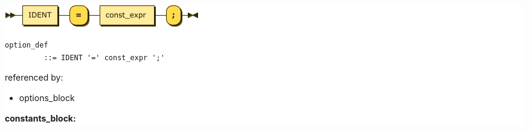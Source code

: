 ![option_def](data:image/png;base64,iVBORw0KGgoAAAANSUhEUgAAAUEAAAAlCAYAAADcHFvJAAAAIGNIUk0AAHomAACAhAAA%2BgAAAIDoAAB1MAAA6mAAADqYAAAXcJy6UTwAAAAEZ0FNQQAAsY58%2B1GTAAAAAXNSR0IArs4c6QAAAAZiS0dEAP8A%2FwD%2FoL2nkwAAAAlwSFlzAAAOxAAADsQBlSsOGwAADlhJREFUeNrtXQdYVMcaPQtLr9JFrKgIahRRIc%2BCXWJDFCOxhxiVF4yFaDSmaOw1Ro2xYMP4xBaNJbbYIjYESywIqIgCIqB0UGHZNzMrKyqwQLaw6xy%2F6907c%2B%2FM3Ttnz%2F%2F%2FM3MHgIODg%2BM9hkAVlbo5Q%2Fy%2BPODIKMU%2BY3HEGJ3dFy5OuB2TPiL6XmajZ5kv9VKfPa9wnZY19AqNDHQyrCz0ztx9mD%2F%2F1KW8SN7%2BnH%2Fy5p8qeFZRCFVVccTZjRpPwNYd%2FBVa%2FvHNbgETf963OCYuy6hPl9roP64O7GwMYWOpX%2BEyUp4%2BFyan5FmFRaQMjE986N2vk2FEYlresMibuMfbn%2FNPXvxTFc8qAm1VVGpvjZlj%2FL01noTrNv3BvivdHqdhltysr3imlovF050rN0dN6dnJQXdOUCt4uFrD1toARoaVs2v0fHpdmxZWGNynvlaRGA43otLH2FgJriSliO%2Fy9uf8kwf%2FVMGzikKLU0X9sHPFnh0bd8T6Lv22DUb4OEJXRz7NSMuh5f3yo4e%2Boa7gQGsX%2BPOnzSFv%2FlU3nnERVDPQECQ4NMZ38Tet0dyphkLqoOWumuWhLRRqBbtyIeRQEP%2BqC8%2B4CKoRaCf0wROPFg8jVlRRAliSoEO8GwiEEKwllvoj%2FvQ5FMG%2F6sAzLoJqBDoKdzc%2B28ivT32l1Df2Eyfo6moJi8TY4dYMjrwFOP8UwT9V84yLoBrhdmz6SC%2FPWnLrA5QFWk%2FbFtZ0joUQIizhLcD5pwj%2BqZpnXATVCNH3sxzbt7ZVap09OtrTnQHZ2rs2RQveCpx%2FmsYzLoJqhKfPXujXsjNUap0uDc0lHwRI0SrCQN4KnH%2BaxjMugmqEZ1kvBJZmekqt08FWSnpjsnXnrcD5p2k8YzMb3ZvB9tJNPCnrJFn5ikJc%2FBNM%2BW6L9HjWN35o2qQOZsz%2BDdGxSSzNooYxGje0x4C%2BHmhQz0567rZdZ7D3wKV3ypz3%2FTB2%2FvAxyyEqEmHt8v%2FCxNiA5Z0Ou4nzl%2B7Af1hXBE5ZX%2BZ9Fd%2BHslEkEkNLW7lvOhbXJxbDQqDCN4yUgZtRD%2FHyRQFateRjQMrmX1V49m91qfh6VlmBCEluztgj1Mb40gqVla8wL6SmJeZ8OxRd%2B32Hgzu%2BRcMGNVn6jdvxcHdrjC4dmxMXPRsnzvyDnj6zsGTuKHj3cmfnPHyUCj1dIQLH9HqjzJp2kqH9y1diUcveAms3HcVX4%2FuztLS0LERFJ8Dc3AhBgf1YWmFhEfz8l2DVkjGws5G47LXtrd67H4BAYqENNPk7Hj4eiWfpOVwE1YRnVdWlts7wEQmwolAES3IoecdFIAmLB4lE8CGF7n27UFn5ioIOETEqVMXipaerI82jgvhh2ybscx%2BvNuj7UVuM%2BfIXtHFtBPuakmusrc2k55SGKV%2F6YOL0DRg1tAusLEyl6fp6utLrCl4Wsn2rFg1Qt7aN2pApPjEPCcn5pbv%2FxOq6t7SoSrFKf82SPv%2BQHadx5do9GBOPvavnB%2BjRpSXL2777LI6dvAoDfT34DWyPju2asvRbdx7iTkwizM2MELrnLISEsBMD%2BsKpUS1phLHptxNITsmArbU5iyIsLU1x6XIM8p%2B%2FxLJVf8CMXPvZ8G4y7%2B8JKWP9lmPEMD%2BEE4kwxvl7Mf7RiOJ29COMHvE6sgsOOY62bo3wQdN6WB18GO0%2FJL%2FgPy7g%2FoNkeHVvhaGDPNl5kVfvITk1A40Ix6mBr1%2FXBl7dWqmVmAXvjMP1qEx4dbRD7852CuFZZXWpWPyIQ%2BtQcgmPN9xOseS4zEJl5asS1Ct0blIbh45G4PNRPVhaamomLoTfeeO8Zi51peFvk8YO6NnFFSvXHCIh7icaZVG3%2FB6PlSGlv5JpTGxf3Bn1mP88mhg2kagI%2FkSQEhLTmHhQEaRCdezkNUydOAA5OfmYMC0YS%2BZ8ykTyVtQjTP1hC3p1c0OPzi1xnnDgs8BVCDs6n4mct988fBnQB906tWBC9deZ6xg5pAtMTAxIWKaF2rWsYGQkexGKjIxceH8yj4llj0BXnLsYhY9HLcbpQ3PRzLkOvpqxCQKBgOVTAdx%2FOBwj%2FTqza1dvOIxd%2B85hiG9H1KtjgwXL9sDIUB%2F9e7sj8tpdrCERio0VMeLuTWBqqn4O%2BLmIpzh46jFq2RpURQQrBVm6VJb4lSqCZRVa2UpVhXq1rZGQ9FR6fPvOIyxdtf%2BdPkGThq9JFURC4e7e3%2BPzkT00SgS9u9mjcX3j0j1BoXqMh%2F1z6wHCr8Tiyt%2FLiLeny9KGDe7ERHHd5mPYvfVrJjYUmVl5%2BHXDESaCFB6tG2P1srHsc3cihE09xiOdhLoZWbnIys1Hr%2B5uzGMr9h4pXIgRpeHwIJ92Fbq%2FHXvDSMTgJDW61Mv7%2FcBFXL8RBzdXR6xb%2BQV8RyyEro6QeYv7t89g0U0xfl02jhliirz8F8wrpCJIQfutt62fDG1t9Ry7dGpggvSsl6hjrzwBf0eXBDhM4rgfyxK%2FckVQ2hEKXCNN4CWWkV9YiDhSqcrNVUZmLhzr15Qee3ZohuXzPyv3mjoOVoz0S1ftQzt3Z4Xdm7LX0KtbyxAW5jqlhxECgVp8j9h7j9HIsaZUACm0tARIfpKBbOL9UaGQ%2FuhIqEvDXGk8pfVaPExNDV%2F1IYlIaGmLQd7%2FQbse09g11NMKICGsjbVZpe8v5m4SjhJv1KPr1DfSn794KYk6iEAHfeGNaTNDsHXdJNi%2B6lMuDXRQb9%2FB1wN5ljVM5CqAyubftHFOKrtfqkuE4b0LxfAl%2ByJZBQnLiLXPkwsTyb4bKTCY7CeVl08M3cLKeIKKaJCkx89I6BuN6UG%2Blb52QkBfdPCaDitLU4WRQh6LW1bmua3Yclch4bAyv4cxCUkzM%2FPeSaehKhVyKoRULCjoZ2Ojiq2juHj2KMwIGoQIEnZu%2Bd8pBE5Zh52bp0i8CXHFqUnr8%2B33IX6cMaTM%2Fsz9Ry6juUtdhGw%2Fhc7EKJdlgJ5lZMPCwkRj%2BJeU8hxxj3JhYiTEB03MFHK%2Fb99PSV0i%2B7X6Otj4vAD%2BxJSMFguQCeoRyhLB4kLEkkIu6WjDmYobqWxSefmq9P6ys%2FNx4XI0Zi0IxTC%2FTnBxql3pMqyJ%2BPkP64b1JMTyaOMETYCnuxXxoErvX9bREajFd6AhbfKTdBw%2FdY2FtEXEpv95LIINhLVp1RC%2FhZ5mBoyGx9t2nkGXV6FweYhPSGVl0tkFtE8wL%2B8FVqw9xPLMTY0QHhlb4fvz6ubK%2BiyHDPIkYa1k0OViRAwaEG%2BTepbfz9%2FOPi%2BaPRK9fGdj1bo%2FMX5sb%2Bn1mdkSgc8iofyWbadIqO%2BpMd0xSzfEIOT3eEwPaFIlEawMZOjSZPdmWFggwtdliWFJEdwlQ9x2KVv8omMTMXzscva5r99crP0pQDp9YfI3G9lmaKAHJ0JASi6%2FgR3evOG959hWEgdCZ5Q6BYKGRCGhpzSGhJ5trdmmzqAjtGuWB7B2NtDbzvryXJvXZyK4bJ4%2FRo77GQeORCCXpNevZ4ugQNkLtYqJkE6YGkx%2BB2I2IyAlLRM%2FLxjN8mi5wVuPw80ziOSZ4OjemeWWRWcQTBnvgwHDF8DcxBC5RFAtLIyxfUMQdu87zwZKDu%2F5gc1qWEO423fwHDbLoJ2HpNtl0tcbSKwmRnpGDgYQj5L2d2oKzl5OYxGHv289RVclU5depZUphsUimE8KSShH3GTlKwS0zyb85OJ30mkHsyxMn%2BzLtrJwJ%2BKXN47pyODNCyve9Zp0hUi8w5eCVxU6d2iOq2d%2FQkLiUyKKhtKRfdq39%2FfheSxdV0%2FIRlKL8bFPO7aV7Ecs2YYXTyxi3mBBoQgO9pbSEJVOw7pwfBESHz%2BtcB8hnV41nEQgScnPYEaEsLj%2F0bf%2Ff9hWDNq3%2BTbnNq4ez6bo0Pujgl%2BMMZ%2F2VOs2o1OzaCj8xXBH4l3rKLKqSunS22JIWn2cVASF2qhfXiGy8jk4FA2HWpaVSpcFO9vS18OjgkSnyFDQaTV01Lk0uDg5SPsCtV9Nq6kKatQw1ri2CotIo0tjIWBoA4XWU1VdKimGUhGUVRAXwOoB%2BmqRsl%2Bdy8kteG%2Bf94ZVgQore%2B53Q1HTtoZG8u8jTzt08rCGbSX%2B4FdVePZvdan4er6AghrB3ES38GnmC6XWGfsgiz94BYC%2B3lkyBNYk%2FpmZ6MDOSl9teMZFUI1gYqSTkZicp9Q6w6%2Bnsb1AjGyyE%2FFW4PzTNJ5xEVQjWNbQOxMWodyeieNhktV6xAKkkB3vFuH80ziecRFUI9x9mD%2F%2F0MmEwpcFRUqpLy4hGw8ScoqZcp%2F8%2F5C3AuefvPmnap5xEVQjnLqUF6mroxURejBOKfVNWxj5%2BkCMXGqweStw%2Fsmbf6rmGRdBNUNiWt6w4NCY5zei0xVaz6J1N3EvPruYmPfJ5lakhT28BTj%2F5Mm%2F6sAzLoJqhkjCmZcF4oGBP1wUKUoIKTF3lrT2AoQJgMtXb%2BE6bwHOP3nxr7rwjIugGuLSDdGfOfmFn4%2Bdfl68MiQK8uqjoX0zg8effpOYYmwj%2F%2FcUa2Mqf%2FIc8uBfdeOZkDepeuLKbWxq7VyktXXPvTWh%2B%2BOEHi2t4OXpgMaOpqhrX7G3EPKeF9I%2Fo4jwa6n4KyyJkDPnzRMoMQXoIhDg0wjiAfCnzlEV%2FlV3nqlkORFlr21WLcKIKMU861ZN4YUi7BJIliSXz5qOtG%2BGhCZk70Us88grt3CEtz%2Fnn9z5p2CeVRTaqqj0cRpm0c3eGjPfFxLS76uQclNx194OOwmRHMlmTazpfULIF4Rc1MvXrWAxOeSaRC0xwsUC3CAKVVdLgFRSgh8h5mXe%2Fpx%2FcuKfUnnGw%2BH3ycpLQggf16Zo8eoPV%2Fcg1llA%2FlX0vSxjsRgZhJh06eNwYpVnRfBBEA7584%2FzjIODg6O64f8rmKvsck0WfAAAAABJRU5ErkJggg%3D%3D)

```
option_def
         ::= IDENT '=' const_expr ';'
```

referenced by:

* options_block

**constants_block:**
